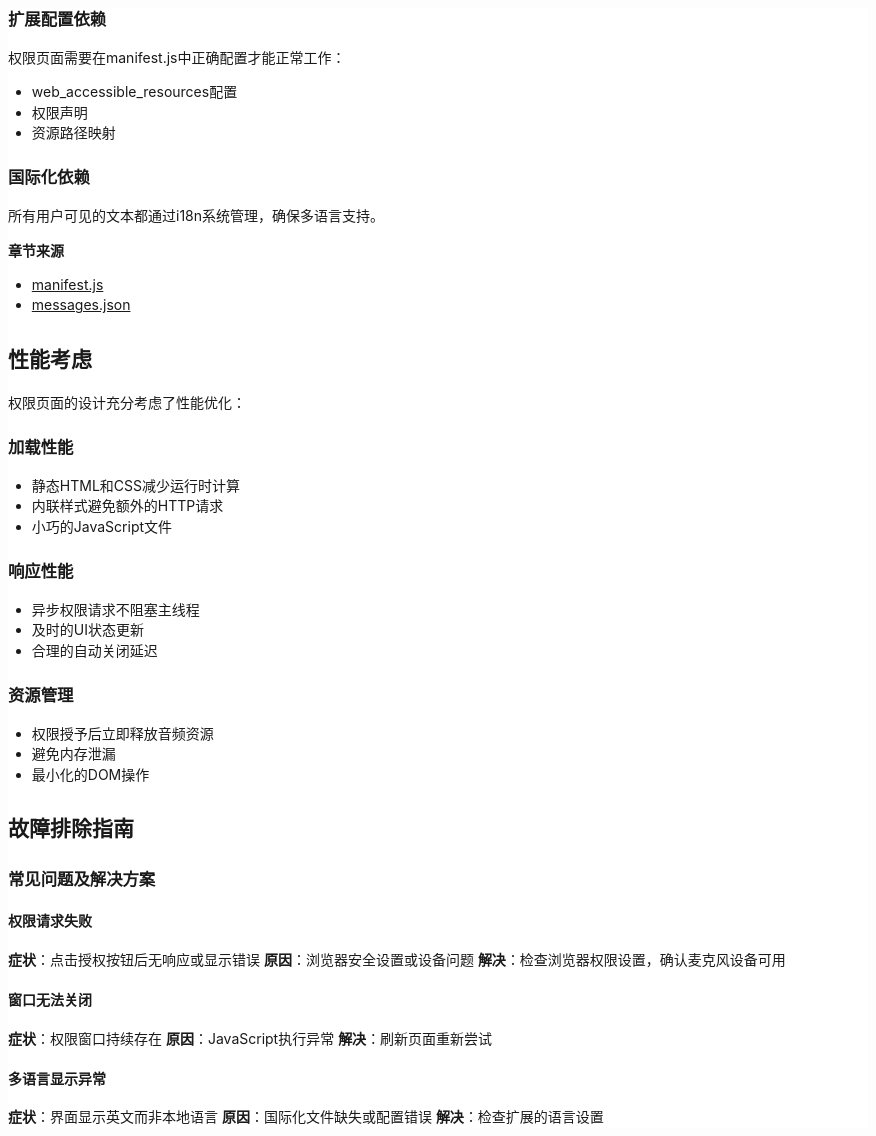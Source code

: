 ### 扩展配置依赖
权限页面需要在manifest.js中正确配置才能正常工作：
- web_accessible_resources配置
- 权限声明
- 资源路径映射

### 国际化依赖
所有用户可见的文本都通过i18n系统管理，确保多语言支持。

**章节来源**
- [manifest.js](file://chrome-extension/manifest.js#L70-L80)
- [messages.json](file://packages/i18n/locales/en/messages.json#L165-L195)

## 性能考虑

权限页面的设计充分考虑了性能优化：

### 加载性能
- 静态HTML和CSS减少运行时计算
- 内联样式避免额外的HTTP请求
- 小巧的JavaScript文件

### 响应性能
- 异步权限请求不阻塞主线程
- 及时的UI状态更新
- 合理的自动关闭延迟

### 资源管理
- 权限授予后立即释放音频资源
- 避免内存泄漏
- 最小化的DOM操作

## 故障排除指南

### 常见问题及解决方案

#### 权限请求失败
**症状**：点击授权按钮后无响应或显示错误
**原因**：浏览器安全设置或设备问题
**解决**：检查浏览器权限设置，确认麦克风设备可用

#### 窗口无法关闭
**症状**：权限窗口持续存在
**原因**：JavaScript执行异常
**解决**：刷新页面重新尝试

#### 多语言显示异常
**症状**：界面显示英文而非本地语言
**原因**：国际化文件缺失或配置错误
**解决**：检查扩展的语言设置
